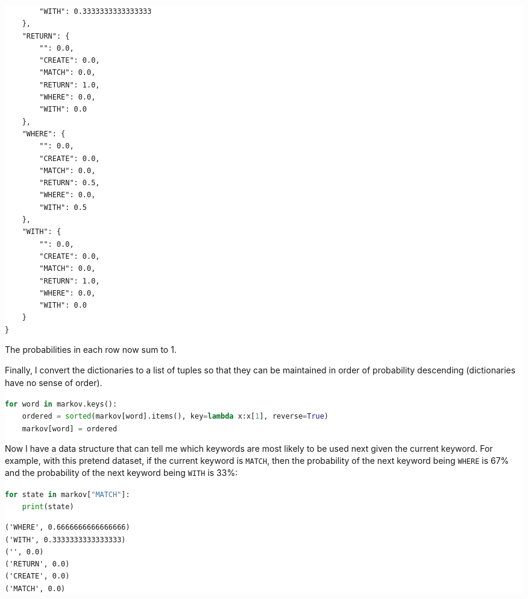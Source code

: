 ```
        "WITH": 0.3333333333333333
    },
    "RETURN": {
        "": 0.0,
        "CREATE": 0.0,
        "MATCH": 0.0,
        "RETURN": 1.0,
        "WHERE": 0.0,
        "WITH": 0.0
    },
    "WHERE": {
        "": 0.0,
        "CREATE": 0.0,
        "MATCH": 0.0,
        "RETURN": 0.5,
        "WHERE": 0.0,
        "WITH": 0.5
    },
    "WITH": {
        "": 0.0,
        "CREATE": 0.0,
        "MATCH": 0.0,
        "RETURN": 1.0,
        "WHERE": 0.0,
        "WITH": 0.0
    }
}
```

The probabilities in each row now sum to 1.

Finally, I convert the dictionaries to a list of tuples so that they can be maintained in order of probability descending (dictionaries have no sense of order).

```python
for word in markov.keys():
    ordered = sorted(markov[word].items(), key=lambda x:x[1], reverse=True)
    markov[word] = ordered
```

Now I have a data structure that can tell me which keywords are most likely to be used next given the current keyword. For example, with this pretend dataset, if the current keyword is `MATCH`, then the probability of the next keyword being `WHERE` is 67% and the probability of the next keyword being `WITH` is 33%: 

```python
for state in markov["MATCH"]:
    print(state)
```

```
('WHERE', 0.6666666666666666)
('WITH', 0.3333333333333333)
('', 0.0)
('RETURN', 0.0)
('CREATE', 0.0)
('MATCH', 0.0)
```
